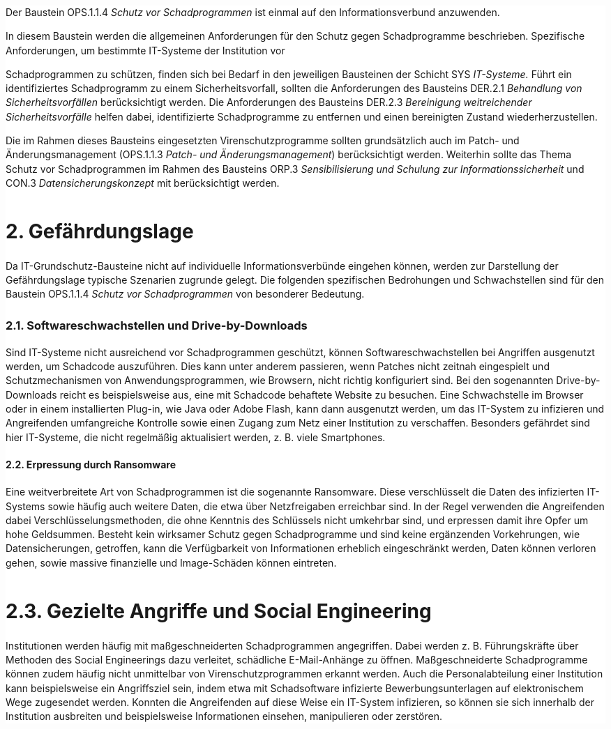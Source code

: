 Der Baustein OPS.1.1.4 *Schutz vor Schadprogrammen* ist einmal auf den Informationsverbund anzuwenden.

In diesem Baustein werden die allgemeinen Anforderungen für den Schutz gegen Schadprogramme beschrieben. Spezifische Anforderungen, um bestimmte IT-Systeme der Institution vor

Schadprogrammen zu schützen, finden sich bei Bedarf in den jeweiligen Bausteinen der Schicht SYS *IT-Systeme.* Führt ein identifiziertes Schadprogramm zu einem Sicherheitsvorfall, sollten die Anforderungen des Bausteins DER.2.1 *Behandlung von Sicherheitsvorfällen* berücksichtigt werden. Die Anforderungen des Bausteins DER.2.3 *Bereinigung weitreichender Sicherheitsvorfälle* helfen dabei, identifizierte Schadprogramme zu entfernen und einen bereinigten Zustand wiederherzustellen.

Die im Rahmen dieses Bausteins eingesetzten Virenschutzprogramme sollten grundsätzlich auch im Patch- und Änderungsmanagement (OPS.1.1.3 *Patch- und Änderungsmanagement*) berücksichtigt werden. Weiterhin sollte das Thema Schutz vor Schadprogrammen im Rahmen des Bausteins ORP.3 *Sensibilisierung und Schulung zur Informationssicherheit* und CON.3 *Datensicherungskonzept* mit berücksichtigt werden.

# **2. Gefährdungslage**

Da IT-Grundschutz-Bausteine nicht auf individuelle Informationsverbünde eingehen können, werden zur Darstellung der Gefährdungslage typische Szenarien zugrunde gelegt. Die folgenden spezifischen Bedrohungen und Schwachstellen sind für den Baustein OPS.1.1.4 *Schutz vor Schadprogrammen* von besonderer Bedeutung.

### **2.1. Softwareschwachstellen und Drive-by-Downloads**

Sind IT-Systeme nicht ausreichend vor Schadprogrammen geschützt, können Softwareschwachstellen bei Angriffen ausgenutzt werden, um Schadcode auszuführen. Dies kann unter anderem passieren, wenn Patches nicht zeitnah eingespielt und Schutzmechanismen von Anwendungsprogrammen, wie Browsern, nicht richtig konfiguriert sind. Bei den sogenannten Drive-by-Downloads reicht es beispielsweise aus, eine mit Schadcode behaftete Website zu besuchen. Eine Schwachstelle im Browser oder in einem installierten Plug-in, wie Java oder Adobe Flash, kann dann ausgenutzt werden, um das IT-System zu infizieren und Angreifenden umfangreiche Kontrolle sowie einen Zugang zum Netz einer Institution zu verschaffen. Besonders gefährdet sind hier IT-Systeme, die nicht regelmäßig aktualisiert werden, z. B. viele Smartphones.

#### **2.2. Erpressung durch Ransomware**

Eine weitverbreitete Art von Schadprogrammen ist die sogenannte Ransomware. Diese verschlüsselt die Daten des infizierten IT-Systems sowie häufig auch weitere Daten, die etwa über Netzfreigaben erreichbar sind. In der Regel verwenden die Angreifenden dabei Verschlüsselungsmethoden, die ohne Kenntnis des Schlüssels nicht umkehrbar sind, und erpressen damit ihre Opfer um hohe Geldsummen. Besteht kein wirksamer Schutz gegen Schadprogramme und sind keine ergänzenden Vorkehrungen, wie Datensicherungen, getroffen, kann die Verfügbarkeit von Informationen erheblich eingeschränkt werden, Daten können verloren gehen, sowie massive finanzielle und Image-Schäden können eintreten.

# **2.3. Gezielte Angriffe und Social Engineering**

Institutionen werden häufig mit maßgeschneiderten Schadprogrammen angegriffen. Dabei werden z. B. Führungskräfte über Methoden des Social Engineerings dazu verleitet, schädliche E-Mail-Anhänge zu öffnen. Maßgeschneiderte Schadprogramme können zudem häufig nicht unmittelbar von Virenschutzprogrammen erkannt werden. Auch die Personalabteilung einer Institution kann beispielsweise ein Angriffsziel sein, indem etwa mit Schadsoftware infizierte Bewerbungsunterlagen auf elektronischem Wege zugesendet werden. Konnten die Angreifenden auf diese Weise ein IT-System infizieren, so können sie sich innerhalb der Institution ausbreiten und beispielsweise Informationen einsehen, manipulieren oder zerstören.
